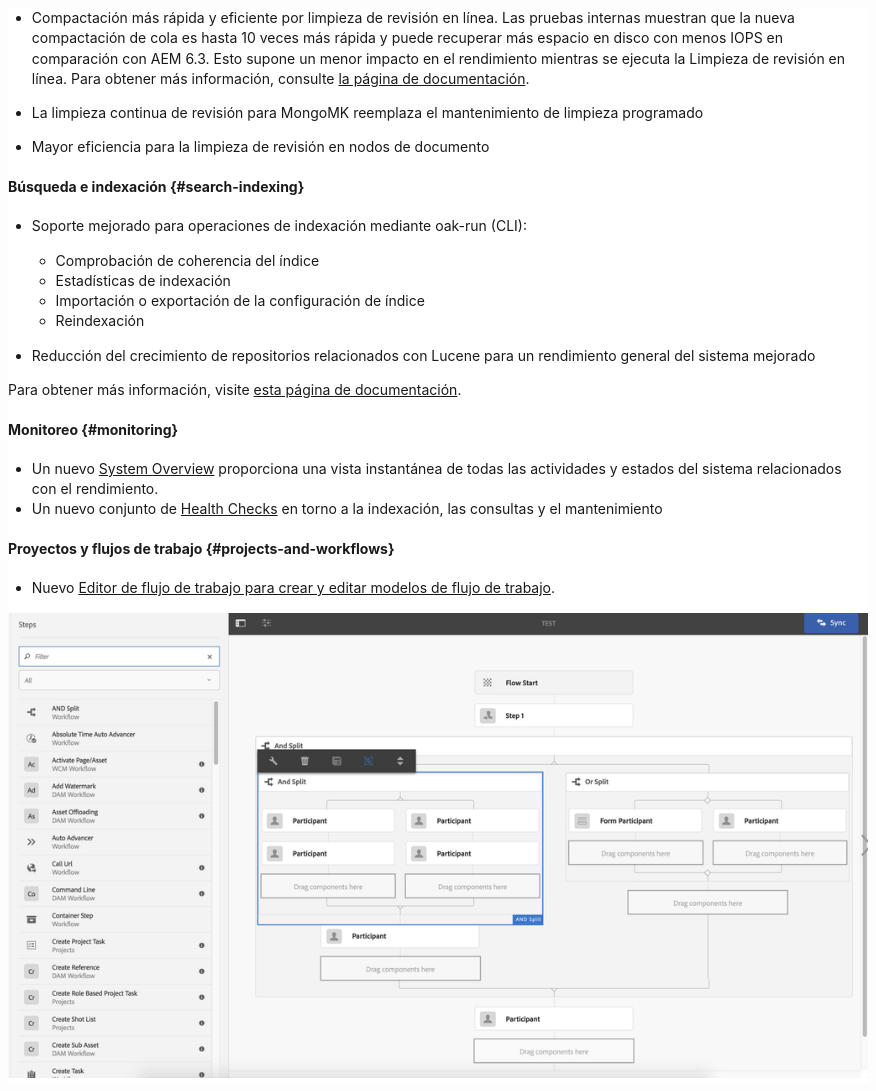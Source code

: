 * Compactación más rápida y eficiente por limpieza de revisión en línea. Las pruebas internas muestran que la nueva compactación de cola es hasta 10 veces más rápida y puede recuperar más espacio en disco con menos IOPS en comparación con AEM 6.3. Esto supone un menor impacto en el rendimiento mientras se ejecuta la Limpieza de revisión en línea. Para obtener más información, consulte [la página de documentación](/help/sites-deploying/revision-cleanup.md#full-and-tail-compaction-modes).

* La limpieza continua de revisión para MongoMK reemplaza el mantenimiento de limpieza programado
* Mayor eficiencia para la limpieza de revisión en nodos de documento

#### Búsqueda e indexación {#search-indexing}

* Soporte mejorado para operaciones de indexación mediante oak-run (CLI):

   * Comprobación de coherencia del índice
   * Estadísticas de indexación
   * Importación o exportación de la configuración de índice
   * Reindexación

* Reducción del crecimiento de repositorios relacionados con Lucene para un rendimiento general del sistema mejorado

Para obtener más información, visite [esta página de documentación](/help/sites-deploying/indexing-via-the-oak-run-jar.md).

#### Monitoreo {#monitoring}

* Un nuevo [System Overview](/help/sites-administering/operations-dashboard.md#system-overview) proporciona una vista instantánea de todas las actividades y estados del sistema relacionados con el rendimiento.
* Un nuevo conjunto de [Health Checks](/help/sites-administering/operations-dashboard.md#health-checks) en torno a la indexación, las consultas y el mantenimiento

#### Proyectos y flujos de trabajo {#projects-and-workflows}

* Nuevo [Editor de flujo de trabajo para crear y editar modelos de flujo de trabajo](/help/sites-developing/workflows-models.md).

![screen_shot_2018-04-04at71143am](assets/screen_shot_2018-04-04at71143am.png)

